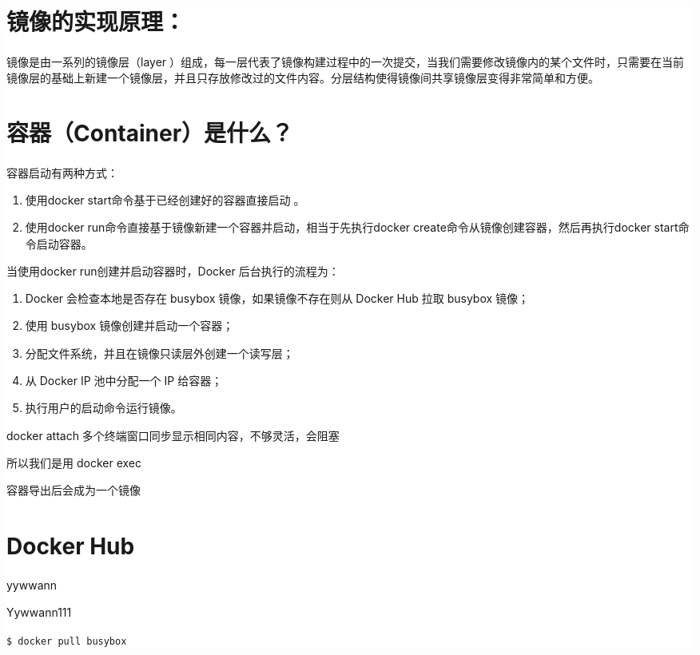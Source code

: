 



# 镜像的实现原理：
镜像是由一系列的镜像层（layer ）组成，每一层代表了镜像构建过程中的一次提交，当我们需要修改镜像内的某个文件时，只需要在当前镜像层的基础上新建一个镜像层，并且只存放修改过的文件内容。分层结构使得镜像间共享镜像层变得非常简单和方便。







# 容器（Container）是什么？

容器启动有两种方式：

1. 使用docker start命令基于已经创建好的容器直接启动 。

2. 使用docker run命令直接基于镜像新建一个容器并启动，相当于先执行docker create命令从镜像创建容器，然后再执行docker start命令启动容器。



当使用docker run创建并启动容器时，Docker 后台执行的流程为：

1. Docker 会检查本地是否存在 busybox 镜像，如果镜像不存在则从 Docker Hub 拉取 busybox 镜像；

2. 使用 busybox 镜像创建并启动一个容器；

3. 分配文件系统，并且在镜像只读层外创建一个读写层；

4. 从 Docker IP 池中分配一个 IP 给容器；

5. 执行用户的启动命令运行镜像。



docker attach 多个终端窗口同步显示相同内容，不够灵活，会阻塞

所以我们是用 docker exec



容器导出后会成为一个镜像











# Docker Hub

yywwann

Yywwann111



```
$ docker pull busybox
```
